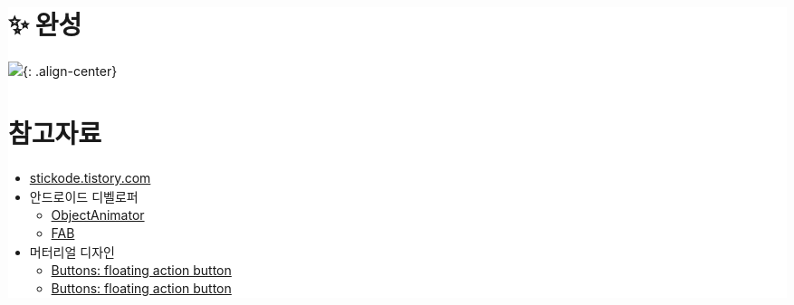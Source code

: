 
# ✨ 완성
![](https://images.velog.io/images/dogakday/post/d333b744-9e9f-4e99-88ba-6bbc09931613/Animation%20(1).gif){: .align-center}


# 참고자료
- [stickode.tistory.com](https://stickode.tistory.com/70)
- 안드로이드 디벨로퍼
  - [ObjectAnimator](https://developer.android.com/reference/android/animation/ObjectAnimator?hl=ko#ofFloat(java.lang.Object,%20java.lang.String,%20java.lang.String,%20android.graphics.Path))
  - [FAB](https://developer.android.com/guide/topics/ui/floating-action-button?hl=ko)
- 머터리얼 디자인
  - [Buttons: floating action button](https://material.io/components/buttons-floating-action-button)
  - [Buttons: floating action button](https://material.io/![](https://images.velog.io/images/dogakday/post/6040a334-9499-478b-909a-bc6773c4fd4b/image.png)components/buttons-floating-action-button/android#extended-fabs)